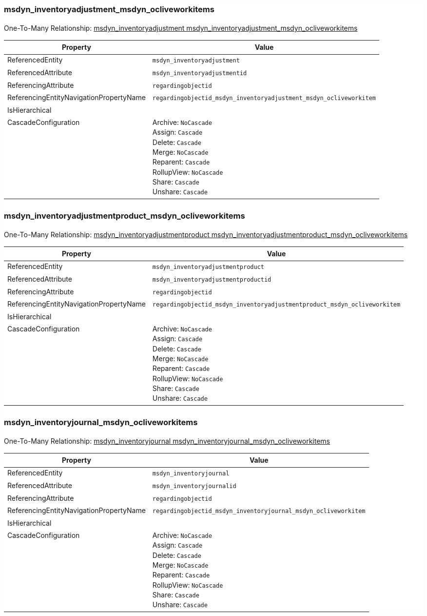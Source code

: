 ### <a name="BKMK_msdyn_inventoryadjustment_msdyn_ocliveworkitems"></a> msdyn_inventoryadjustment_msdyn_ocliveworkitems

One-To-Many Relationship: [msdyn_inventoryadjustment msdyn_inventoryadjustment_msdyn_ocliveworkitems](msdyn_inventoryadjustment.md#BKMK_msdyn_inventoryadjustment_msdyn_ocliveworkitems)

|Property|Value|
|---|---|
|ReferencedEntity|`msdyn_inventoryadjustment`|
|ReferencedAttribute|`msdyn_inventoryadjustmentid`|
|ReferencingAttribute|`regardingobjectid`|
|ReferencingEntityNavigationPropertyName|`regardingobjectid_msdyn_inventoryadjustment_msdyn_ocliveworkitem`|
|IsHierarchical||
|CascadeConfiguration|Archive: `NoCascade`<br />Assign: `Cascade`<br />Delete: `Cascade`<br />Merge: `NoCascade`<br />Reparent: `Cascade`<br />RollupView: `NoCascade`<br />Share: `Cascade`<br />Unshare: `Cascade`|

### <a name="BKMK_msdyn_inventoryadjustmentproduct_msdyn_ocliveworkitems"></a> msdyn_inventoryadjustmentproduct_msdyn_ocliveworkitems

One-To-Many Relationship: [msdyn_inventoryadjustmentproduct msdyn_inventoryadjustmentproduct_msdyn_ocliveworkitems](msdyn_inventoryadjustmentproduct.md#BKMK_msdyn_inventoryadjustmentproduct_msdyn_ocliveworkitems)

|Property|Value|
|---|---|
|ReferencedEntity|`msdyn_inventoryadjustmentproduct`|
|ReferencedAttribute|`msdyn_inventoryadjustmentproductid`|
|ReferencingAttribute|`regardingobjectid`|
|ReferencingEntityNavigationPropertyName|`regardingobjectid_msdyn_inventoryadjustmentproduct_msdyn_ocliveworkitem`|
|IsHierarchical||
|CascadeConfiguration|Archive: `NoCascade`<br />Assign: `Cascade`<br />Delete: `Cascade`<br />Merge: `NoCascade`<br />Reparent: `Cascade`<br />RollupView: `NoCascade`<br />Share: `Cascade`<br />Unshare: `Cascade`|

### <a name="BKMK_msdyn_inventoryjournal_msdyn_ocliveworkitems"></a> msdyn_inventoryjournal_msdyn_ocliveworkitems

One-To-Many Relationship: [msdyn_inventoryjournal msdyn_inventoryjournal_msdyn_ocliveworkitems](msdyn_inventoryjournal.md#BKMK_msdyn_inventoryjournal_msdyn_ocliveworkitems)

|Property|Value|
|---|---|
|ReferencedEntity|`msdyn_inventoryjournal`|
|ReferencedAttribute|`msdyn_inventoryjournalid`|
|ReferencingAttribute|`regardingobjectid`|
|ReferencingEntityNavigationPropertyName|`regardingobjectid_msdyn_inventoryjournal_msdyn_ocliveworkitem`|
|IsHierarchical||
|CascadeConfiguration|Archive: `NoCascade`<br />Assign: `Cascade`<br />Delete: `Cascade`<br />Merge: `NoCascade`<br />Reparent: `Cascade`<br />RollupView: `NoCascade`<br />Share: `Cascade`<br />Unshare: `Cascade`|
